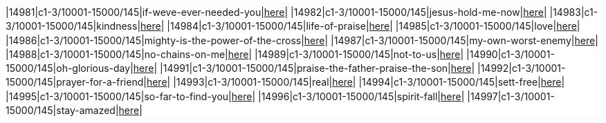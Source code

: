 |14981|c1-3/10001-15000/145|if-weve-ever-needed-you|[here](https://cdn.jsdelivr.net/gh/guitarchord/c1-3/10001-15000/145/if-weve-ever-needed-you.webp)|
|14982|c1-3/10001-15000/145|jesus-hold-me-now|[here](https://cdn.jsdelivr.net/gh/guitarchord/c1-3/10001-15000/145/jesus-hold-me-now.webp)|
|14983|c1-3/10001-15000/145|kindness|[here](https://cdn.jsdelivr.net/gh/guitarchord/c1-3/10001-15000/145/kindness.webp)|
|14984|c1-3/10001-15000/145|life-of-praise|[here](https://cdn.jsdelivr.net/gh/guitarchord/c1-3/10001-15000/145/life-of-praise.webp)|
|14985|c1-3/10001-15000/145|love|[here](https://cdn.jsdelivr.net/gh/guitarchord/c1-3/10001-15000/145/love.webp)|
|14986|c1-3/10001-15000/145|mighty-is-the-power-of-the-cross|[here](https://cdn.jsdelivr.net/gh/guitarchord/c1-3/10001-15000/145/mighty-is-the-power-of-the-cross.webp)|
|14987|c1-3/10001-15000/145|my-own-worst-enemy|[here](https://cdn.jsdelivr.net/gh/guitarchord/c1-3/10001-15000/145/my-own-worst-enemy.webp)|
|14988|c1-3/10001-15000/145|no-chains-on-me|[here](https://cdn.jsdelivr.net/gh/guitarchord/c1-3/10001-15000/145/no-chains-on-me.webp)|
|14989|c1-3/10001-15000/145|not-to-us|[here](https://cdn.jsdelivr.net/gh/guitarchord/c1-3/10001-15000/145/not-to-us.webp)|
|14990|c1-3/10001-15000/145|oh-glorious-day|[here](https://cdn.jsdelivr.net/gh/guitarchord/c1-3/10001-15000/145/oh-glorious-day.webp)|
|14991|c1-3/10001-15000/145|praise-the-father-praise-the-son|[here](https://cdn.jsdelivr.net/gh/guitarchord/c1-3/10001-15000/145/praise-the-father-praise-the-son.webp)|
|14992|c1-3/10001-15000/145|prayer-for-a-friend|[here](https://cdn.jsdelivr.net/gh/guitarchord/c1-3/10001-15000/145/prayer-for-a-friend.webp)|
|14993|c1-3/10001-15000/145|real|[here](https://cdn.jsdelivr.net/gh/guitarchord/c1-3/10001-15000/145/real.webp)|
|14994|c1-3/10001-15000/145|sett-free|[here](https://cdn.jsdelivr.net/gh/guitarchord/c1-3/10001-15000/145/sett-free.webp)|
|14995|c1-3/10001-15000/145|so-far-to-find-you|[here](https://cdn.jsdelivr.net/gh/guitarchord/c1-3/10001-15000/145/so-far-to-find-you.webp)|
|14996|c1-3/10001-15000/145|spirit-fall|[here](https://cdn.jsdelivr.net/gh/guitarchord/c1-3/10001-15000/145/spirit-fall.webp)|
|14997|c1-3/10001-15000/145|stay-amazed|[here](https://cdn.jsdelivr.net/gh/guitarchord/c1-3/10001-15000/145/stay-amazed.webp)|
